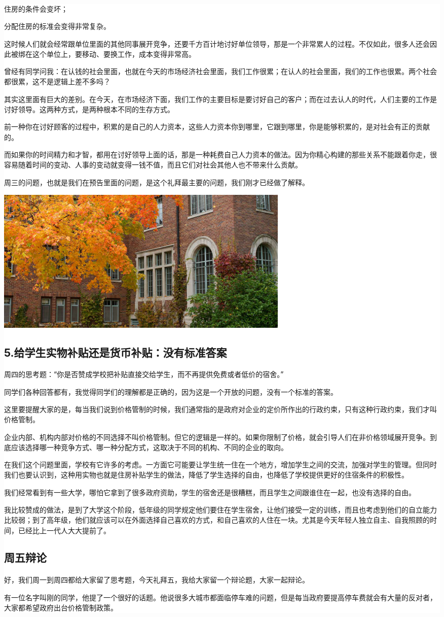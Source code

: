 住房的条件会变坏；

分配住房的标准会变得非常复杂。

这时候人们就会经常跟单位里面的其他同事展开竞争，还要千方百计地讨好单位领导，那是一个非常累人的过程。不仅如此，很多人还会因此被绑在这个单位上，要移动、要换工作，成本变得非常高。

曾经有同学问我：在认钱的社会里面，也就在今天的市场经济社会里面，我们工作很累；在认人的社会里面，我们的工作也很累。两个社会都很累，这不是逻辑上差不多吗？

其实这里面有巨大的差别。在今天，在市场经济下面，我们工作的主要目标是要讨好自己的客户；而在过去认人的时代，人们主要的工作是讨好领导。这两种方式，是两种根本不同的生存方式。

前一种你在讨好顾客的过程中，积累的是自己的人力资本，这些人力资本你到哪里，它跟到哪里，你是能够积累的，是对社会有正的贡献的。

而如果你的时间精力和才智，都用在讨好领导上面的话，那是一种耗费自己人力资本的做法。因为你精心构建的那些关系不能跟着你走，很容易随着时间的变动、人事的变动就变得一钱不值，而且它们对社会其他人也不带来什么贡献。

周三的问题，也就是我们在预告里面的问题，是这个礼拜最主要的问题，我们刚才已经做了解释。

![](/assets/economics/images/2017/05/12/b.png)

## 5.给学生实物补贴还是货币补贴：没有标准答案

周四的思考题：“你是否赞成学校把补贴直接交给学生，而不再提供免费或者低价的宿舍。”

同学们各种回答都有，我觉得同学们的理解都是正确的，因为这是一个开放的问题，没有一个标准的答案。

这里要提醒大家的是，每当我们说到价格管制的时候，我们通常指的是政府对企业的定价所作出的行政约束，只有这种行政约束，我们才叫价格管制。

企业内部、机构内部对价格的不同选择不叫价格管制。但它的逻辑是一样的。如果你限制了价格，就会引导人们在非价格领域展开竞争。到底应该选择哪一种竞争方式、哪一种分配方式，这取决于不同的机构、不同的企业的取向。

在我们这个问题里面，学校有它许多的考虑。一方面它可能要让学生统一住在一个地方，增加学生之间的交流，加强对学生的管理。但同时我们也要认识到，这种用实物也就是住房补贴学生的做法，降低了学生选择的自由，也降低了学校提供更好的住宿条件的积极性。

我们经常看到有一些大学，哪怕它拿到了很多政府资助，学生的宿舍还是很糟糕，而且学生之间跟谁住在一起，也没有选择的自由。

我比较赞成的做法，是到了大学这个阶段，低年级的同学规定他们要住在学生宿舍，让他们接受一定的训练，而且也考虑到他们的自立能力比较弱；到了高年级，他们就应该可以在外面选择自己喜欢的方式，和自己喜欢的人住在一块。尤其是今天年轻人独立自主、自我照顾的时间，已经比上一代人大大提前了。

## 周五辩论

好，我们周一到周四都给大家留了思考题，今天礼拜五，我给大家留一个辩论题，大家一起辩论。

有一位名字叫刚的同学，他提了一个很好的话题。他说很多大城市都面临停车难的问题，但是每当政府要提高停车费就会有大量的反对者，大家都希望政府出台价格管制政策。
